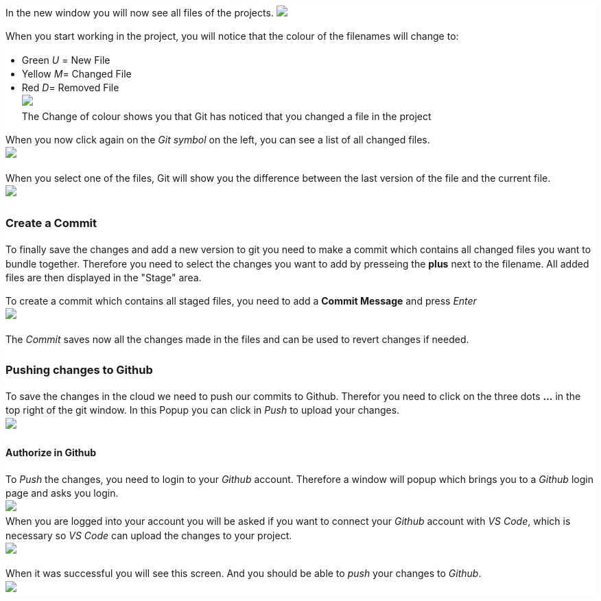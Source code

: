 <TODO Add Text>
In the new window you will now see all files of the projects.
<img src="./images/work_in_project.PNG" width="400"/><br>

When you start working in the project, you will notice that the colour of the filenames will change to:
* Green *U* = New File
* Yellow *M*= Changed File
* Red *D*= Removed File
<br><img src="./images/edit_file.PNG" width="400"/><br>
The Change of colour shows you that Git has noticed that you changed a file in the project

When you now click again on the *Git symbol* on the left, you can see a list of all changed files.
<br><img src="./images/add_change.PNG" width="400"/><br>

When you select one of the files, Git will show you the difference between the last version of the file and the current file.
<br><img src="./images/changes_in_git.PNG" width="600"/><br>

### Create a Commit
To finally save the changes and add a new version to git you need to make a commit which contains all changed files you want to bundle together. Therefore you need to select the changes you want to add by presseing the **plus** next to the filename. All added files are then displayed in the "Stage" area.

To create a commit which contains all staged files, you need to add a **Commit Message** and press *Enter* 
<br><img src="./images/create_commit.PNG" width="400"/><br>

The *Commit* saves now all the changes made in the files and can be used to revert changes if needed.

### Pushing changes to Github
To save the changes in the cloud we need to push our commits to Github. Therefor you need to click on the three dots **...** in the top right of the git window.
In this Popup you can click in *Push* to upload your changes.
<br><img src="./images/push_changes.PNG" width="400"/><br>

#### Authorize in Github
To *Push* the changes, you need to login to your *Github* account. Therefore a window will popup which brings you to a *Github* login page and asks you login.
<br><img src="./images/Sign_in.PNG" width="400"/><br>
When you are logged into your account you will be asked if you want to connect your *Github* account with *VS Code*, which is necessary so *VS Code* can upload the changes to your project.
<br><img src="./images/authorization.PNG" width="400"/><br>
 
When it was successful you will see this screen. And you should be able to *push* your changes to *Github*.
<br><img src="./images/auth_success.PNG" width="400"/><br>
